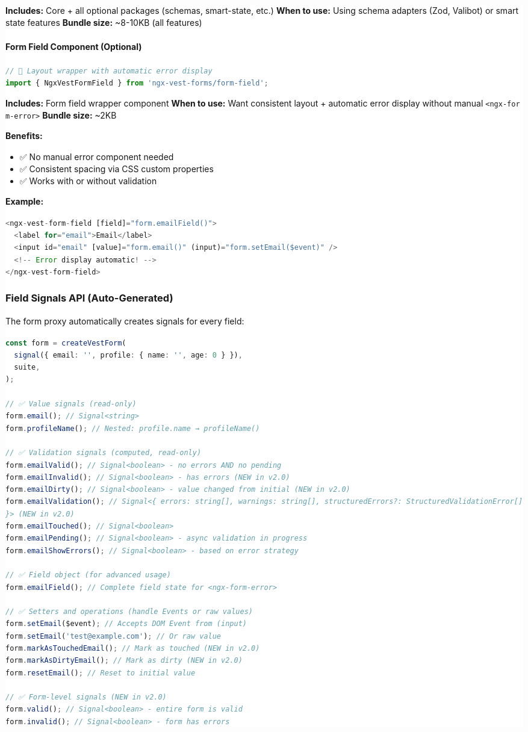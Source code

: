 **Includes:** Core + all optional packages (schemas, smart-state, etc.)
**When to use:** Using schema adapters (Zod, Valibot) or smart state features
**Bundle size:** ~8-10KB (all features)

#### Form Field Component (Optional)

```typescript
// 🎨 Layout wrapper with automatic error display
import { NgxVestFormField } from 'ngx-vest-forms/form-field';
```

**Includes:** Form field wrapper component
**When to use:** Want consistent layout + automatic error display without manual `<ngx-form-error>`
**Bundle size:** ~2KB

**Benefits:**

- ✅ No manual error component needed
- ✅ Consistent spacing via CSS custom properties
- ✅ Works with or without validation

**Example:**

```typescript
<ngx-vest-form-field [field]="form.emailField()">
  <label for="email">Email</label>
  <input id="email" [value]="form.email()" (input)="form.setEmail($event)" />
  <!-- Error display automatic! -->
</ngx-vest-form-field>
```

### Field Signals API (Auto-Generated)

The form proxy automatically creates signals for every field:

```typescript
const form = createVestForm(
  signal({ email: '', profile: { name: '', age: 0 } }),
  suite,
);

// ✅ Value signals (read-only)
form.email(); // Signal<string>
form.profileName(); // Nested: profile.name → profileName()

// ✅ Validation signals (computed, read-only)
form.emailValid(); // Signal<boolean> - no errors AND no pending
form.emailInvalid(); // Signal<boolean> - has errors (NEW in v2.0)
form.emailDirty(); // Signal<boolean> - value changed from initial (NEW in v2.0)
form.emailValidation(); // Signal<{ errors: string[], warnings: string[], structuredErrors?: StructuredValidationError[] }> (NEW in v2.0)
form.emailTouched(); // Signal<boolean>
form.emailPending(); // Signal<boolean> - async validation in progress
form.emailShowErrors(); // Signal<boolean> - based on error strategy

// ✅ Field object (for advanced usage)
form.emailField(); // Complete field state for <ngx-form-error>

// ✅ Setters and operations (handle Events or raw values)
form.setEmail($event); // Accepts DOM Event from (input)
form.setEmail('test@example.com'); // Or raw value
form.markAsTouchedEmail(); // Mark as touched (NEW in v2.0)
form.markAsDirtyEmail(); // Mark as dirty (NEW in v2.0)
form.resetEmail(); // Reset to initial value

// ✅ Form-level signals (NEW in v2.0)
form.valid(); // Signal<boolean> - entire form is valid
form.invalid(); // Signal<boolean> - form has errors
```
